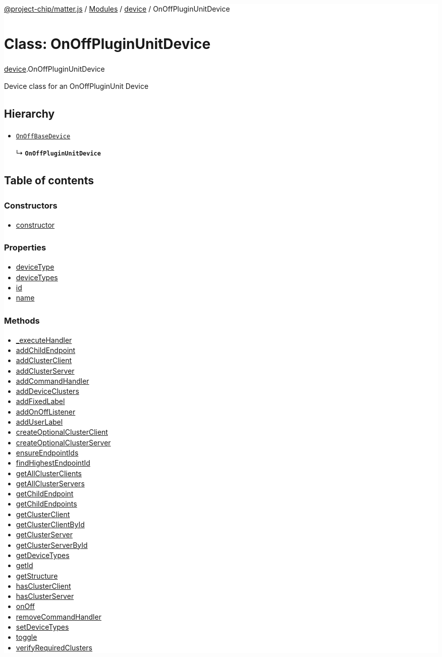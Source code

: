 [@project-chip/matter.js](../README.md) / [Modules](../modules.md) / [device](../modules/device.md) / OnOffPluginUnitDevice

# Class: OnOffPluginUnitDevice

[device](../modules/device.md).OnOffPluginUnitDevice

Device class for an OnOffPluginUnit Device

## Hierarchy

- [`OnOffBaseDevice`](index._internal_.OnOffBaseDevice.md)

  ↳ **`OnOffPluginUnitDevice`**

## Table of contents

### Constructors

- [constructor](device.OnOffPluginUnitDevice.md#constructor)

### Properties

- [deviceType](device.OnOffPluginUnitDevice.md#devicetype)
- [deviceTypes](device.OnOffPluginUnitDevice.md#devicetypes)
- [id](device.OnOffPluginUnitDevice.md#id)
- [name](device.OnOffPluginUnitDevice.md#name)

### Methods

- [\_executeHandler](device.OnOffPluginUnitDevice.md#_executehandler)
- [addChildEndpoint](device.OnOffPluginUnitDevice.md#addchildendpoint)
- [addClusterClient](device.OnOffPluginUnitDevice.md#addclusterclient)
- [addClusterServer](device.OnOffPluginUnitDevice.md#addclusterserver)
- [addCommandHandler](device.OnOffPluginUnitDevice.md#addcommandhandler)
- [addDeviceClusters](device.OnOffPluginUnitDevice.md#adddeviceclusters)
- [addFixedLabel](device.OnOffPluginUnitDevice.md#addfixedlabel)
- [addOnOffListener](device.OnOffPluginUnitDevice.md#addonofflistener)
- [addUserLabel](device.OnOffPluginUnitDevice.md#adduserlabel)
- [createOptionalClusterClient](device.OnOffPluginUnitDevice.md#createoptionalclusterclient)
- [createOptionalClusterServer](device.OnOffPluginUnitDevice.md#createoptionalclusterserver)
- [ensureEndpointIds](device.OnOffPluginUnitDevice.md#ensureendpointids)
- [findHighestEndpointId](device.OnOffPluginUnitDevice.md#findhighestendpointid)
- [getAllClusterClients](device.OnOffPluginUnitDevice.md#getallclusterclients)
- [getAllClusterServers](device.OnOffPluginUnitDevice.md#getallclusterservers)
- [getChildEndpoint](device.OnOffPluginUnitDevice.md#getchildendpoint)
- [getChildEndpoints](device.OnOffPluginUnitDevice.md#getchildendpoints)
- [getClusterClient](device.OnOffPluginUnitDevice.md#getclusterclient)
- [getClusterClientById](device.OnOffPluginUnitDevice.md#getclusterclientbyid)
- [getClusterServer](device.OnOffPluginUnitDevice.md#getclusterserver)
- [getClusterServerById](device.OnOffPluginUnitDevice.md#getclusterserverbyid)
- [getDeviceTypes](device.OnOffPluginUnitDevice.md#getdevicetypes)
- [getId](device.OnOffPluginUnitDevice.md#getid)
- [getStructure](device.OnOffPluginUnitDevice.md#getstructure)
- [hasClusterClient](device.OnOffPluginUnitDevice.md#hasclusterclient)
- [hasClusterServer](device.OnOffPluginUnitDevice.md#hasclusterserver)
- [onOff](device.OnOffPluginUnitDevice.md#onoff)
- [removeCommandHandler](device.OnOffPluginUnitDevice.md#removecommandhandler)
- [setDeviceTypes](device.OnOffPluginUnitDevice.md#setdevicetypes)
- [toggle](device.OnOffPluginUnitDevice.md#toggle)
- [verifyRequiredClusters](device.OnOffPluginUnitDevice.md#verifyrequiredclusters)
